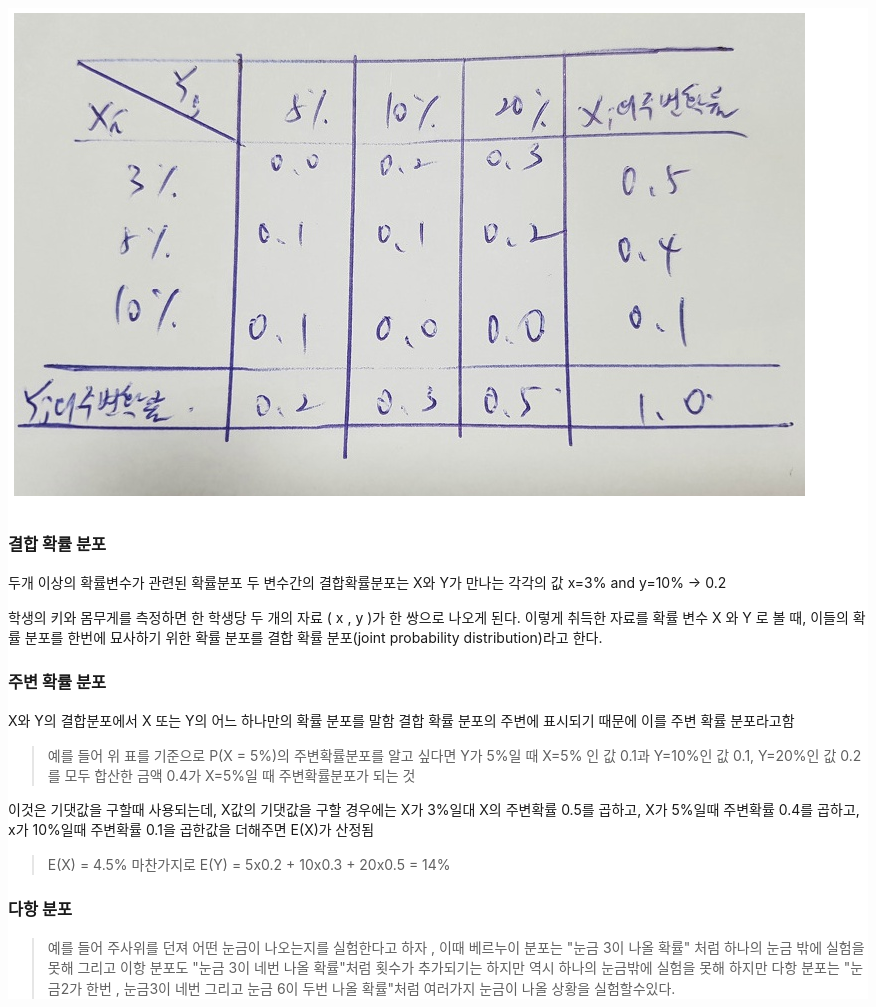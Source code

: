 ![](https://github.com/wnsghek31/datascienceclass/blob/master/gyul.PNG)

### 결합 확률 분포
두개 이상의 확률변수가 관련된 확률분포
두 변수간의 결합확률분포는 X와 Y가 만나는 각각의 값
x=3% and y=10% -> 0.2 

학생의 키와 몸무게를 측정하면 한 학생당 두 개의 자료 ( x ,  y )가 한 쌍으로 나오게 된다. 이렇게 취득한 자료를 확률 변수  X 와  Y 로 볼 때, 이들의 확률 분포를 한번에 묘사하기 위한 확률 분포를 결합 확률 분포(joint probability distribution)라고 한다.


### 주변 확률 분포
X와 Y의 결합분포에서 X 또는 Y의 어느 하나만의 확률 분포를 말함
결합 확률 분포의 주변에 표시되기 때문에 이를 주변 확률 분포라고함
> 예를 들어 위 표를 기준으로 P(X = 5%)의 주변확률분포를 알고 싶다면  Y가 5%일 때 X=5% 인 값 0.1과 Y=10%인 값 0.1, Y=20%인 값 0.2를 모두 합산한 금액 0.4가 X=5%일 때 주변확률분포가 되는 것

이것은 기댓값을 구할때 사용되는데, 
X값의 기댓값을 구할 경우에는 X가 3%일대 X의 주변확률 0.5를 곱하고, X가 5%일때 주변확률 0.4를 곱하고, x가 10%일때 주변확률 0.1을 곱한값을 더해주면 E(X)가 산정됨
> E(X) = 4.5% 
	마찬가지로 E(Y) = 5x0.2 + 10x0.3 + 20x0.5 = 14%


### 다항 분포
> 예를 들어 주사위를 던져 어떤 눈금이 나오는지를 실험한다고 하자 , 이때 베르누이 분포는 "눈금 3이 나올 확률" 처럼 하나의 눈금 밖에 실험을 못해 그리고 이항 분포도 "눈금 3이 네번 나올 확률"처럼 횟수가 추가되기는 하지만 역시 하나의 눈금밖에 실험을 못해 하지만 다항 분포는 "눈금2가 한번 , 눈금3이 네번 그리고 눈금 6이 두번 나올 확률"처럼 여러가지 눈금이 나올 상황을 실험할수있다.
